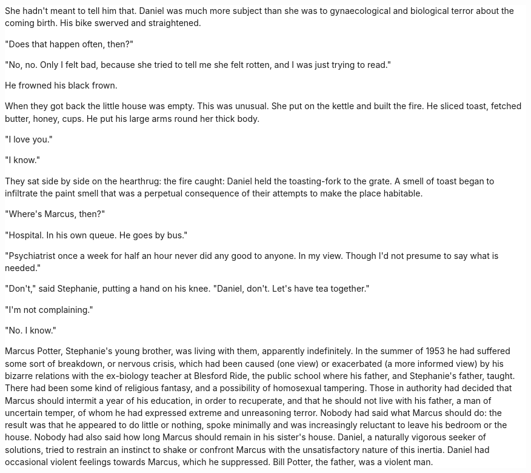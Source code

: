 She hadn't meant to tell him that.
Daniel was much more subject than she was to gynaecological and biological terror about the coming birth.
His bike swerved and straightened.

"Does that happen often, then?"

"No, no.
Only I felt bad, because she tried to tell me she felt rotten, and I was just trying to read."

He frowned his black frown.

When they got back the little house was empty.
This was unusual.
She put on the kettle and built the fire.
He sliced toast, fetched butter, honey, cups.
He put his large arms round her thick body.

"I love you."

"I know."

They sat side by side on the hearthrug: the fire caught: Daniel held the toasting-fork to the grate.
A smell of toast began to infiltrate the paint smell that was a perpetual consequence of their attempts to make the place habitable.

"Where's Marcus, then?"

"Hospital.
In his own queue.
He goes by bus."

"Psychiatrist once a week for half an hour never did any good to anyone.
In my view.
Though I'd not presume to say what is needed."

"Don't," said Stephanie, putting a hand on his knee.
"Daniel, don't.
Let's have tea together."

"I'm not complaining."

"No.
I know."

Marcus Potter, Stephanie's young brother, was living with them, apparently indefinitely.
In the summer of 1953 he had suffered some sort of breakdown, or nervous crisis, which had been caused (one view) or exacerbated (a more informed view) by his bizarre relations with the ex-biology teacher at Blesford Ride, the public school where his father, and Stephanie's father, taught.
There had been some kind of religious fantasy, and a possibility of homosexual tampering.
Those in authority had decided that Marcus should intermit a year of his education, in order to recuperate, and that he should not live with his father, a man of uncertain temper, of whom he had expressed extreme and unreasoning terror.
Nobody had said what Marcus should do: the result was that he appeared to do little or nothing, spoke minimally and was increasingly reluctant to leave his bedroom or the house.
Nobody had also said how long Marcus should remain in his sister's house.
Daniel, a naturally vigorous seeker of solutions, tried to restrain an instinct to shake or confront Marcus with the unsatisfactory nature of this inertia.
Daniel had occasional violent feelings towards Marcus, which he suppressed.
Bill Potter, the father, was a violent man.
